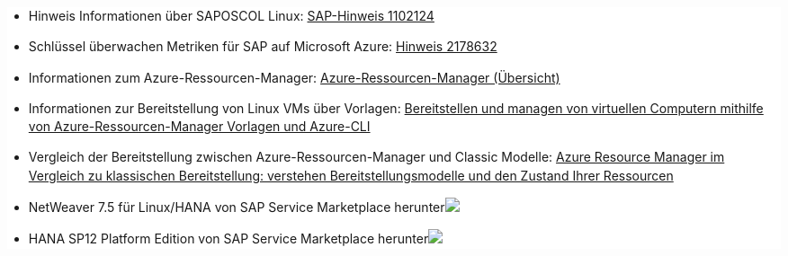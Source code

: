 * Hinweis Informationen über SAPOSCOL Linux: [SAP-Hinweis 1102124](https://launchpad.support.sap.com/#/notes/1102124/E)

* Schlüssel überwachen Metriken für SAP auf Microsoft Azure: [Hinweis 2178632](https://launchpad.support.sap.com/#/notes/2178632/E)

* Informationen zum Azure-Ressourcen-Manager: [Azure-Ressourcen-Manager (Übersicht)](../azure-resource-manager/resource-group-overview.md)

* Informationen zur Bereitstellung von Linux VMs über Vorlagen: [Bereitstellen und managen von virtuellen Computern mithilfe von Azure-Ressourcen-Manager Vorlagen und Azure-CLI](virtual-machines-linux-cli-deploy-templates.md)

* Vergleich der Bereitstellung zwischen Azure-Ressourcen-Manager und Classic Modelle: [Azure Resource Manager im Vergleich zu klassischen Bereitstellung: verstehen Bereitstellungsmodelle und den Zustand Ihrer Ressourcen](../resource-manager-deployment-model.md)

* NetWeaver 7.5 für Linux/HANA von SAP Service Marketplace herunter![](./media/virtual-machines-linux-sap-hana-get-started/image001.jpg)

* HANA SP12 Platform Edition von SAP Service Marketplace herunter![](./media/virtual-machines-linux-sap-hana-get-started/image002.jpg)

